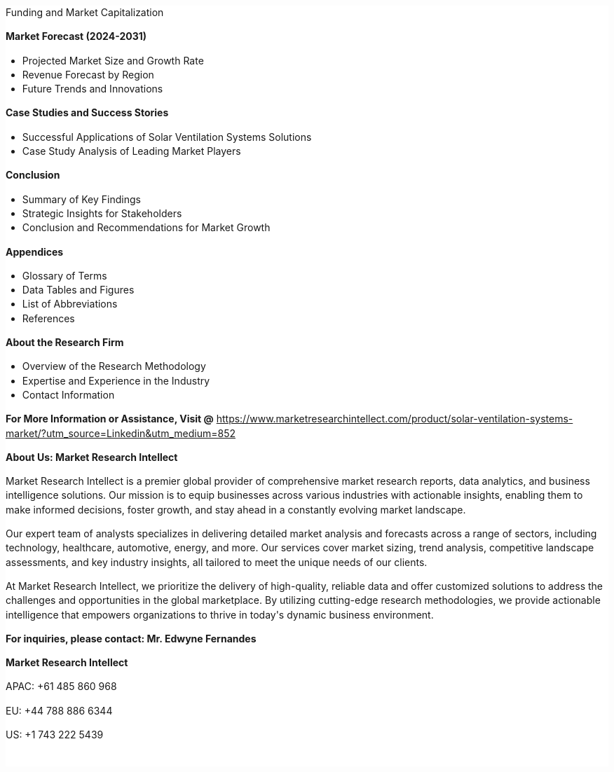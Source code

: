 Funding and Market Capitalization</li></ul><p><strong>Market Forecast (2024-2031)</strong></p><ul><li>Projected Market Size and Growth Rate</li><li>Revenue Forecast by Region</li><li>Future Trends and Innovations</li></ul><p><strong>Case Studies and Success Stories</strong></p><ul><li>Successful Applications of Solar Ventilation Systems Solutions</li><li>Case Study Analysis of Leading Market Players</li></ul><p><strong>Conclusion</strong></p><ul><li>Summary of Key Findings</li><li>Strategic Insights for Stakeholders</li><li>Conclusion and Recommendations for Market Growth</li></ul><p><strong>Appendices</strong></p><ul><li>Glossary of Terms</li><li>Data Tables and Figures</li><li>List of Abbreviations</li><li>References</li></ul><p><strong>About the Research Firm</strong></p><ul><li>Overview of the Research Methodology</li><li>Expertise and Experience in the Industry</li><li>Contact Information</li></ul></div><div class="article-main__content" data-test-id="publishing-text-block"><p><span class="font-[700]"><strong>For More Information or Assistance, Visit @</strong>&nbsp;<a href="https://www.marketresearchintellect.com/product/solar-ventilation-systems-market/?utm_source=Linkedin&utm_medium=852">https://www.marketresearchintellect.com/product/solar-ventilation-systems-market/?utm_source=Linkedin&utm_medium=852</a></span></p><p><strong>About Us: Market Research Intellect</strong></p><p>Market Research Intellect is a premier global provider of comprehensive market research reports, data analytics, and business intelligence solutions. Our mission is to equip businesses across various industries with actionable insights, enabling them to make informed decisions, foster growth, and stay ahead in a constantly evolving market landscape.</p><p>Our expert team of analysts specializes in delivering detailed market analysis and forecasts across a range of sectors, including technology, healthcare, automotive, energy, and more. Our services cover market sizing, trend analysis, competitive landscape assessments, and key industry insights, all tailored to meet the unique needs of our clients.</p><p>At Market Research Intellect, we prioritize the delivery of high-quality, reliable data and offer customized solutions to address the challenges and opportunities in the global marketplace. By utilizing cutting-edge research methodologies, we provide actionable intelligence that empowers organizations to thrive in today's dynamic business environment.</p><p><strong>For inquiries, please contact: Mr. Edwyne Fernandes</strong></p><p><strong>Market Research Intellect</strong></p><p>APAC: +61 485 860 968</p><p>EU: +44 788 886 6344</p><p>US: +1 743 222 5439</p></div><div class="article-main__content" data-test-id="publishing-text-block">&nbsp;</div>
